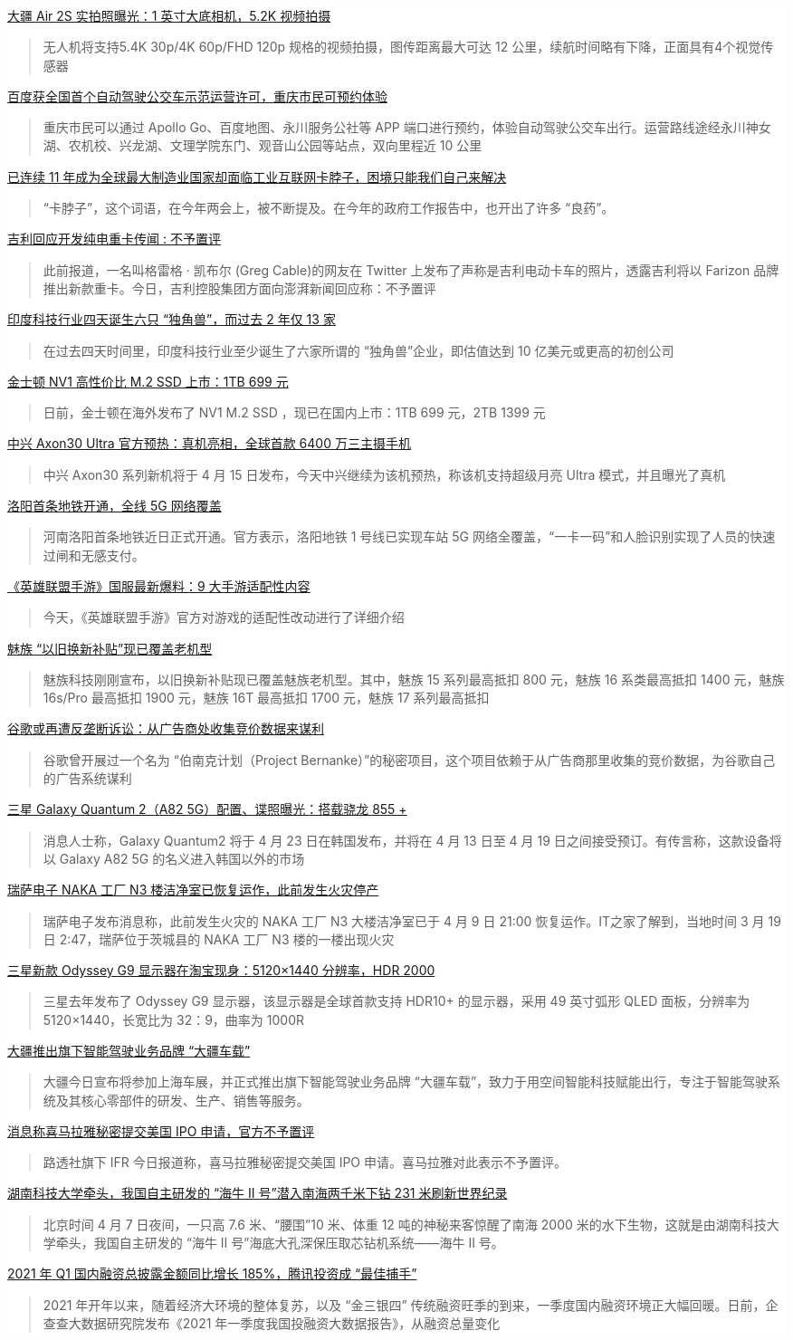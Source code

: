    [大疆 Air 2S 实拍照曝光：1 英寸大底相机，5.2K 视频拍摄](https://m.ithome.com/html/545522.htm)
   > 无人机将支持5.4K 30p/4K 60p/FHD 120p 规格的视频拍摄，图传距离最大可达 12 公里，续航时间略有下降，正面具有4个视觉传感器

   [百度获全国首个自动驾驶公交车示范运营许可，重庆市民可预约体验](https://m.ithome.com/html/545521.htm)
   > 重庆市民可以通过 Apollo Go、百度地图、永川服务公社等 APP 端口进行预约，体验自动驾驶公交车出行。运营路线途经永川神女湖、农机校、兴龙湖、文理学院东门、观音山公园等站点，双向里程近 10 公里

   [已连续 11 年成为全球最大制造业国家却面临工业互联网卡脖子，困境只能我们自己来解决](https://m.ithome.com/html/545519.htm)
   > “卡脖子”，这个词语，在今年两会上，被不断提及。在今年的政府工作报告中，也开出了许多 “良药”。

   [吉利回应开发纯电重卡传闻 : 不予置评](https://m.ithome.com/html/545518.htm)
   > 此前报道，一名叫格雷格 · 凯布尔 (Greg Cable)的网友在 Twitter 上发布了声称是吉利电动卡车的照片，透露吉利将以 Farizon 品牌推出新款重卡。今日，吉利控股集团方面向澎湃新闻回应称：不予置评

   [印度科技行业四天诞生六只 “独角兽”，而过去 2 年仅 13 家](https://m.ithome.com/html/545517.htm)
   > 在过去四天时间里，印度科技行业至少诞生了六家所谓的 “独角兽”企业，即估值达到 10 亿美元或更高的初创公司

   [金士顿 NV1 高性价比 M.2 SSD 上市：1TB 699 元](https://m.ithome.com/html/545516.htm)
   > 日前，金士顿在海外发布了 NV1  M.2 SSD ，现已在国内上市：1TB 699 元，2TB 1399 元

   [中兴 Axon30 Ultra 官方预热：真机亮相，全球首款 6400 万三主摄手机](https://m.ithome.com/html/545515.htm)
   > 中兴 Axon30 系列新机将于 4 月 15 日发布，今天中兴继续为该机预热，称该机支持超级月亮 Ultra 模式，并且曝光了真机

   [洛阳首条地铁开通，全线 5G 网络覆盖](https://m.ithome.com/html/545514.htm)
   > 河南洛阳首条地铁近日正式开通。官方表示，洛阳地铁 1 号线已实现车站 5G 网络全覆盖，“一卡一码”和人脸识别实现了人员的快速过闸和无感支付。

   [《英雄联盟手游》国服最新爆料：9 大手游适配性内容](https://m.ithome.com/html/545513.htm)
   > 今天，《英雄联盟手游》官方对游戏的适配性改动进行了详细介绍

   [魅族 “以旧换新补贴”现已覆盖老机型](https://m.ithome.com/html/545512.htm)
   > 魅族科技刚刚宣布，以旧换新补贴现已覆盖魅族老机型。其中，魅族 15 系列最高抵扣 800 元，魅族 16 系类最高抵扣 1400 元，魅族 16s/Pro 最高抵扣 1900 元，魅族 16T 最高抵扣 1700 元，魅族 17 系列最高抵扣

   [谷歌或再遭反垄断诉讼：从广告商处收集竞价数据来谋利](https://m.ithome.com/html/545511.htm)
   > 谷歌曾开展过一个名为 “伯南克计划（Project Bernanke）”的秘密项目，这个项目依赖于从广告商那里收集的竞价数据，为谷歌自己的广告系统谋利

   [三星 Galaxy Quantum 2（A82 5G）配置、谍照曝光：搭载骁龙 855 +](https://m.ithome.com/html/545509.htm)
   > 消息人士称，Galaxy Quantum2 将于 4 月 23 日在韩国发布，并将在 4 月 13 日至 4 月 19 日之间接受预订。有传言称，这款设备将以 Galaxy A82 5G 的名义进入韩国以外的市场

   [瑞萨电子 NAKA 工厂 N3 楼洁净室已恢复运作，此前发生火灾停产](https://m.ithome.com/html/545508.htm)
   > 瑞萨电子发布消息称，此前发生火灾的 NAKA 工厂 N3 大楼洁净室已于 4 月 9 日 21:00 恢复运作。IT之家了解到，当地时间 3 月 19 日 2:47，瑞萨位于茨城县的 NAKA 工厂 N3 楼的一楼出现火灾

   [三星新款 Odyssey G9 显示器在淘宝现身：5120×1440 分辨率，HDR 2000](https://m.ithome.com/html/545506.htm)
   > 三星去年发布了 Odyssey G9 显示器，该显示器是全球首款支持 HDR10+ 的显示器，采用 49 英寸弧形 QLED 面板，分辨率为 5120×1440，长宽比为 32：9，曲率为 1000R

   [大疆推出旗下智能驾驶业务品牌 “大疆车载”](https://m.ithome.com/html/545504.htm)
   > 大疆今日宣布将参加上海车展，并正式推出旗下智能驾驶业务品牌 “大疆车载”，致力于用空间智能科技赋能出行，专注于智能驾驶系统及其核心零部件的研发、生产、销售等服务。

   [消息称喜马拉雅秘密提交美国 IPO 申请，官方不予置评](https://m.ithome.com/html/545503.htm)
   >  路透社旗下 IFR 今日报道称，喜马拉雅秘密提交美国 IPO 申请。喜马拉雅对此表示不予置评。

   [湖南科技大学牵头，我国自主研发的 “海牛 Ⅱ 号”潜入南海两千米下钻 231 米刷新世界纪录](https://m.ithome.com/html/545500.htm)
   > 北京时间 4 月 7 日夜间，一只高 7.6 米、“腰围”10 米、体重 12 吨的神秘来客惊醒了南海 2000 米的水下生物，这就是由湖南科技大学牵头，我国自主研发的 “海牛 Ⅱ 号”海底大孔深保压取芯钻机系统——海牛 Ⅱ 号。

   [2021 年 Q1 国内融资总披露金额同比增长 185%，腾讯投资成 “最佳捕手”](https://m.ithome.com/html/545498.htm)
   > 2021 年开年以来，随着经济大环境的整体复苏，以及 “金三银四” 传统融资旺季的到来，一季度国内融资环境正大幅回暖。日前，企查查大数据研究院发布《2021 年一季度我国投融资大数据报告》，从融资总量变化
